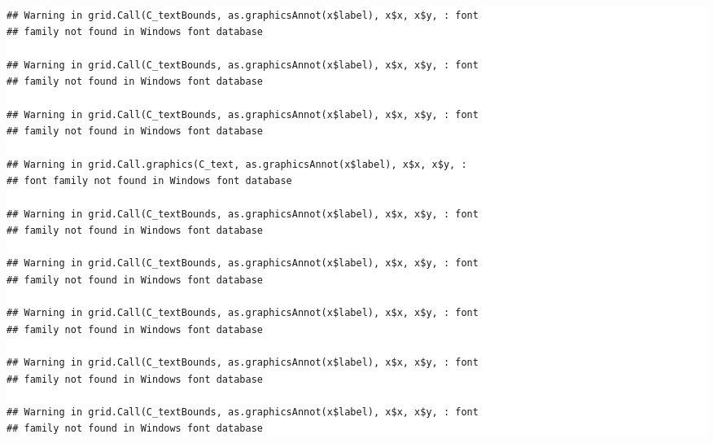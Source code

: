     ## Warning in grid.Call(C_textBounds, as.graphicsAnnot(x$label), x$x, x$y, : font
    ## family not found in Windows font database

    ## Warning in grid.Call(C_textBounds, as.graphicsAnnot(x$label), x$x, x$y, : font
    ## family not found in Windows font database

    ## Warning in grid.Call(C_textBounds, as.graphicsAnnot(x$label), x$x, x$y, : font
    ## family not found in Windows font database

    ## Warning in grid.Call.graphics(C_text, as.graphicsAnnot(x$label), x$x, x$y, :
    ## font family not found in Windows font database

    ## Warning in grid.Call(C_textBounds, as.graphicsAnnot(x$label), x$x, x$y, : font
    ## family not found in Windows font database

    ## Warning in grid.Call(C_textBounds, as.graphicsAnnot(x$label), x$x, x$y, : font
    ## family not found in Windows font database

    ## Warning in grid.Call(C_textBounds, as.graphicsAnnot(x$label), x$x, x$y, : font
    ## family not found in Windows font database

    ## Warning in grid.Call(C_textBounds, as.graphicsAnnot(x$label), x$x, x$y, : font
    ## family not found in Windows font database

    ## Warning in grid.Call(C_textBounds, as.graphicsAnnot(x$label), x$x, x$y, : font
    ## family not found in Windows font database
